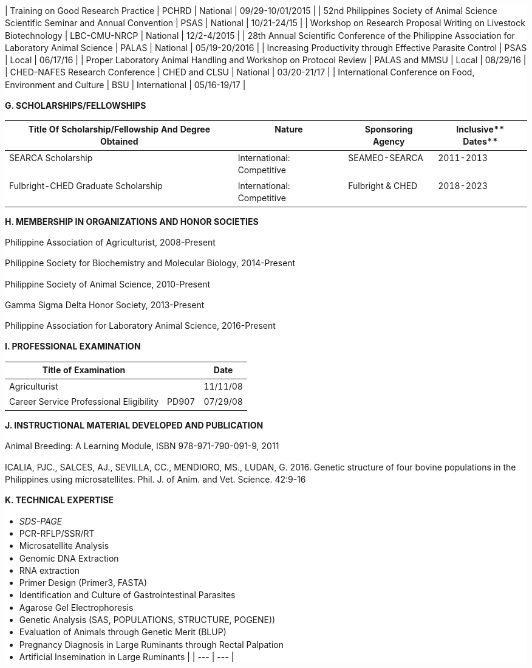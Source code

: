 | Training on Good Research Practice | PCHRD | National | 09/29-10/01/2015 |
| 52nd Philippines Society of Animal Science Scientific Seminar and Annual Convention | PSAS | National | 10/21-24/15 |
| Workshop on Research Proposal Writing on Livestock Biotechnology | LBC-CMU-NRCP | National | 12/2-4/2015 |
| 28th Annual Scientific Conference of the Philippine Association for Laboratory Animal Science |  PALAS |  National |  05/19-20/2016 |
| Increasing Productivity through Effective Parasite Control | PSAS | Local | 06/17/16 |
| Proper Laboratory Animal Handling and Workshop on Protocol Review | PALAS and MMSU | Local | 08/29/16 |
| CHED-NAFES Research Conference | CHED and CLSU | National | 03/20-21/17 |
| International Conference on Food, Environment and Culture | BSU | International | 05/16-19/17 |



**G. SCHOLARSHIPS/FELLOWSHIPS**

| **Title Of Scholarship/Fellowship And Degree Obtained** | **Nature** | **Sponsoring Agency** | **Inclusive**** Dates** |
| --- | --- | --- | --- |
| SEARCA Scholarship | International: Competitive | SEAMEO-SEARCA | 2011-2013 |
| Fulbright-CHED Graduate Scholarship | International: Competitive | Fulbright &amp; CHED | 2018-2023 |



**H. MEMBERSHIP IN ORGANIZATIONS AND HONOR SOCIETIES**

Philippine Association of Agriculturist, 2008-Present

Philippine Society for Biochemistry and Molecular Biology, 2014-Present

Philippine Society of Animal Science, 2010-Present

Gamma Sigma Delta Honor Society, 2013-Present

Philippine Association for Laboratory Animal Science, 2016-Present

**I. PROFESSIONAL EXAMINATION**

| **Title of Examination** |   | **Date** |
| --- | --- | --- |
| Agriculturist         |   | 11/11/08 |
| Career Service Professional Eligibility | PD907 | 07/29/08 |

**J. INSTRUCTIONAL MATERIAL DEVELOPED AND PUBLICATION**

Animal Breeding: A Learning Module, ISBN 978-971-790-091-9, 2011

ICALIA, PJC., SALCES, AJ., SEVILLA, CC., MENDIORO, MS., LUDAN, G. 2016. Genetic structure of four bovine populations in the Philippines using microsatellites. Phil. J. of Anim. and Vet. Science.  42:9-16

**K. TECHNICAL EXPERTISE**

- _SDS-PAGE_
- PCR-RFLP/SSR/RT
- Microsatellite Analysis
- Genomic DNA Extraction
- RNA extraction
- Primer Design (Primer3, FASTA)
- Identification and Culture of Gastrointestinal Parasites
- Agarose Gel Electrophoresis
- Genetic Analysis (SAS, POPULATIONS, STRUCTURE, POGENE))
- Evaluation of Animals through Genetic Merit (BLUP)
- Pregnancy Diagnosis in Large Ruminants through Rectal Palpation
- Artificial Insemination in Large Ruminants
 |
| --- | --- |